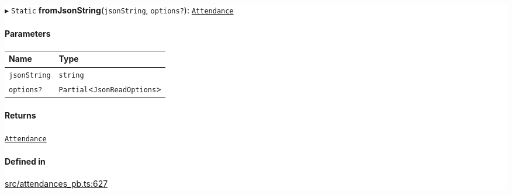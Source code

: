 ▸ `Static` **fromJsonString**(`jsonString`, `options?`): [`Attendance`](Attendance.md)

#### Parameters

| Name | Type |
| :------ | :------ |
| `jsonString` | `string` |
| `options?` | `Partial`<`JsonReadOptions`\> |

#### Returns

[`Attendance`](Attendance.md)

#### Defined in

[src/attendances_pb.ts:627](https://github.com/Unaxiom/genesis-ts-sdk/blob/a265138/src/attendances_pb.ts#L627)
